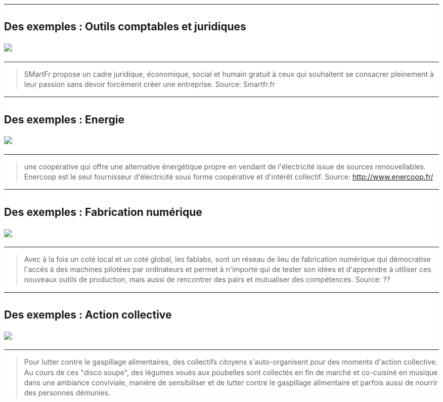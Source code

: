 ----

## Des exemples : Outils comptables et juridiques

![](images/http://www.lilianricaud.com/travail-en-reseau/wp-content/uploads/2015/09/smartfr.png)

----

> SMartFr propose un cadre juridique, économique, social et humain gratuit à ceux qui souhaitent se consacrer pleinement à leur passion sans devoir forcément créer une entreprise.
> Source: Smartfr.fr

----

## Des exemples : Energie

![](images/http://www.lilianricaud.com/travail-en-reseau/wp-content/uploads/2015/09/enercoop_tracabilite.jpg)

----

> une coopérative qui offre une alternative énergétique propre en vendant de l'électricité issue de sources renouvellables. Enercoop est le seul fournisseur d'électricité sous forme coopérative et d'intérêt collectif.
> Source: http://www.enercoop.fr/

----

## Des exemples : Fabrication numérique

![](images/http://www.lilianricaud.com/travail-en-reseau/wp-content/uploads/2015/09/fablab.jpg)

----

> Avec à la fois un coté local et un coté global, les fablabs, sont un réseau de lieu de fabrication numérique qui démocratise l'accès à des machines pilotées par ordinateurs et permet à n'importe qui de tester son idées et d'apprendre à utiliser ces nouveaux outils de production, mais aussi de rencontrer des pairs et mutualiser des compétences.
Source: ??

----

## Des exemples : Action collective

![](images/http://www.lilianricaud.com/travail-en-reseau/wp-content/uploads/2015/09/disco-soupe-2.jpg)

----

> Pour lutter contre le gaspillage alimentaires, des collectifs citoyens s'auto-organisent pour des moments d'action collective. Au cours de ces "disco soupe", des légumes voués aux poubelles sont collectés en fin de marché et co-cuisiné en musique dans une ambiance conviviale, manière de sensibiliser et de lutter contre le gaspillage alimentaire et parfois aussi de nourrir des personnes démunies.
